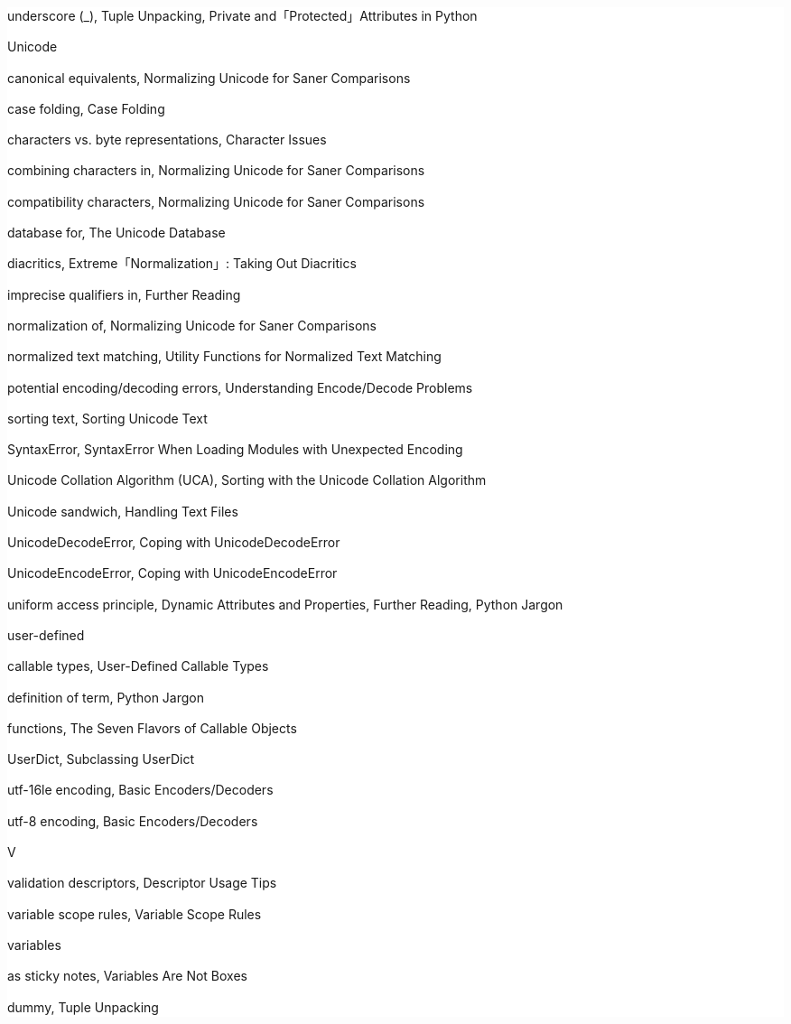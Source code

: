underscore (_), Tuple Unpacking, Private and「Protected」Attributes in Python

Unicode

canonical equivalents, Normalizing Unicode for Saner Comparisons

case folding, Case Folding

characters vs. byte representations, Character Issues

combining characters in, Normalizing Unicode for Saner Comparisons

compatibility characters, Normalizing Unicode for Saner Comparisons

database for, The Unicode Database

diacritics, Extreme「Normalization」: Taking Out Diacritics

imprecise qualifiers in, Further Reading

normalization of, Normalizing Unicode for Saner Comparisons

normalized text matching, Utility Functions for Normalized Text Matching

potential encoding/decoding errors, Understanding Encode/Decode Problems

sorting text, Sorting Unicode Text

SyntaxError, SyntaxError When Loading Modules with Unexpected Encoding

Unicode Collation Algorithm (UCA), Sorting with the Unicode Collation Algorithm

Unicode sandwich, Handling Text Files

UnicodeDecodeError, Coping with UnicodeDecodeError

UnicodeEncodeError, Coping with UnicodeEncodeError

uniform access principle, Dynamic Attributes and Properties, Further Reading, Python Jargon

user-defined

callable types, User-Defined Callable Types

definition of term, Python Jargon

functions, The Seven Flavors of Callable Objects

UserDict, Subclassing UserDict

utf-16le encoding, Basic Encoders/Decoders

utf-8 encoding, Basic Encoders/Decoders

V

validation descriptors, Descriptor Usage Tips

variable scope rules, Variable Scope Rules

variables

as sticky notes, Variables Are Not Boxes

dummy, Tuple Unpacking
